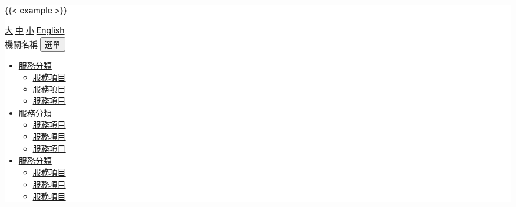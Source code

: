 {{< example >}}

<nav class="navbar navbar-expand-lg navbar-light bg-white">
   <div class="container-fluid">
      <div class="navbar-top d-flex justify-content-end">
         <a href="#" class="text-white align-baseline px-1">大</a>
         <a href="#" class="text-white align-baseline px-1">中</a>
         <a href="#" class="text-white align-baseline px-1">小</a>
         <a href="#" class="text-white align-baseline px-2">English</a>
      </div>
   </div>
   <div class="container-fluid">
      <span class="navbar-brand h2 m-3" href="#">機關名稱</span>
      <button class="navbar-toggler" type="button" data-bs-toggle="collapse" data-bs-target="#navbarNav" aria-controls="navbarNav" aria-expanded="false" aria-label="Toggle navigation">
         <span class="navbar-toggler-icon text-white">選單</span>
      </button>
      <div class="collapse navbar-collapse navbar-menu" id="navbarNav">
         <ul class="navbar-nav">
            <li class="nav-item dropdown">
               <a class="nav-link dropdown-toggle navbar-link-item" href="#" id="navbarDarkDropdownMenuLink" role="button" data-bs-toggle="dropdown" aria-expanded="false">
                  服務分類
               </a>
               <ul class="dropdown-menu dropdown-menu-dark" aria-labelledby="navbarDarkDropdownMenuLink">
                  <li><a class="dropdown-item" href="#">服務項目</a></li>
                  <li><a class="dropdown-item" href="#">服務項目</a></li>
                  <li><a class="dropdown-item" href="#">服務項目</a></li>
               </ul>
            </li>
            <li class="nav-item dropdown">
               <a class="nav-link dropdown-toggle navbar-link-item" href="#" id="navbarDarkDropdownMenuLink" role="button" data-bs-toggle="dropdown" aria-expanded="false">
                  服務分類
               </a>
               <ul class="dropdown-menu dropdown-menu-dark" aria-labelledby="navbarDarkDropdownMenuLink">
                  <li><a class="dropdown-item" href="#">服務項目</a></li>
                  <li><a class="dropdown-item" href="#">服務項目</a></li>
                  <li><a class="dropdown-item" href="#">服務項目</a></li>
               </ul>
            </li>
            <li class="nav-item dropdown">
               <a class="nav-link dropdown-toggle navbar-link-item" href="#" id="navbarDarkDropdownMenuLink" role="button" data-bs-toggle="dropdown" aria-expanded="false">
                  服務分類
               </a>
               <ul class="dropdown-menu dropdown-menu-dark" aria-labelledby="navbarDarkDropdownMenuLink">
                  <li><a class="dropdown-item" href="#">服務項目</a></li>
                  <li><a class="dropdown-item" href="#">服務項目</a></li>
                  <li><a class="dropdown-item" href="#">服務項目</a></li>
               </ul>
            </li>
         </ul>
      </div>
   </div>
   <div class="container-fluid">
      <div class="navbar-bottom"></div>
   </div>
</nav>
